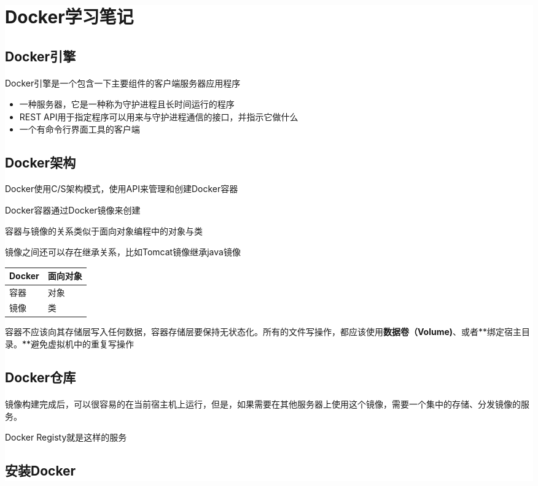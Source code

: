 # Docker学习笔记



## Docker引擎

Docker引擎是一个包含一下主要组件的客户端服务器应用程序



- 一种服务器，它是一种称为守护进程且长时间运行的程序
- REST API用于指定程序可以用来与守护进程通信的接口，并指示它做什么
- 一个有命令行界面工具的客户端





## Docker架构

 

Docker使用C/S架构模式，使用API来管理和创建Docker容器



Docker容器通过Docker镜像来创建



容器与镜像的关系类似于面向对象编程中的对象与类

镜像之间还可以存在继承关系，比如Tomcat镜像继承java镜像



| Docker | 面向对象 |
| ------ | -------- |
| 容器   | 对象     |
| 镜像   | 类       |



容器不应该向其存储层写入任何数据，容器存储层要保持无状态化。所有的文件写操作，都应该使用**数据卷（Volume)**、或者**绑定宿主目录。**避免虚拟机中的重复写操作





## Docker仓库



镜像构建完成后，可以很容易的在当前宿主机上运行，但是，如果需要在其他服务器上使用这个镜像，需要一个集中的存储、分发镜像的服务。

Docker Registy就是这样的服务





## 安装Docker
